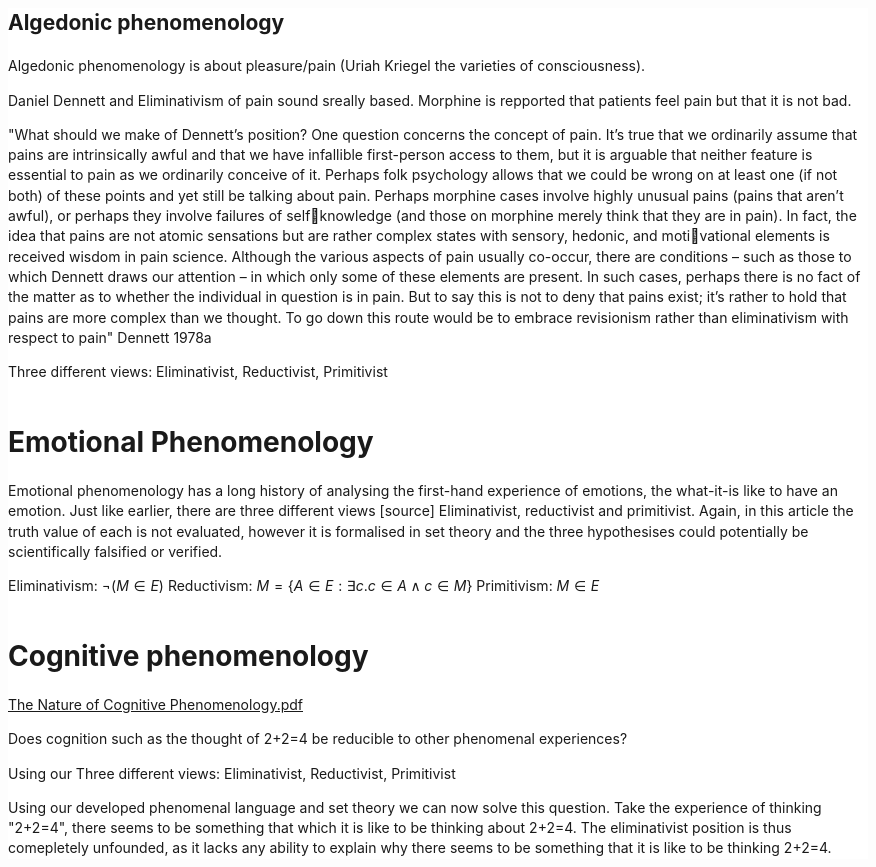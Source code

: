## Algedonic phenomenology

Algedonic phenomenology is about pleasure/pain (Uriah Kriegel the varieties of consciousness).


Daniel Dennett and Eliminativism of pain sound sreally based. Morphine is repported that patients feel pain but that it is not bad.

"What should we make of Dennett’s position? One question concerns the concept of pain. It’s true that we ordinarily assume that pains are intrinsically awful and that we have infallible first-person access to them, but it is arguable that neither feature is essential to pain as we ordinarily conceive of it. Perhaps folk psychology allows that we could be wrong on at least one (if not both) of these points and yet still be talking about pain. Perhaps morphine cases involve highly unusual pains (pains that aren’t awful), or perhaps they involve failures of selfknowledge (and those on morphine merely think that they are in pain). In fact, the idea that pains are not atomic sensations but are rather complex states with sensory, hedonic, and motivational elements is received wisdom in pain science. Although the various aspects of pain usually co-occur, there are conditions – such as those to which Dennett draws our attention – in which only some of these elements are present. In such cases, perhaps there is no fact of the matter as to whether the individual in question is in pain. But to say this is not to deny that pains exist; it’s rather to hold that pains are more complex than we thought. To go down this route would be to embrace revisionism rather than eliminativism with respect to pain"
Dennett 1978a

Three different views: Eliminativist, Reductivist, Primitivist





# Emotional Phenomenology

Emotional phenomenology has a long history of analysing the first-hand experience of emotions, the what-it-is like to have an emotion. Just like earlier, there are three different views [source] Eliminativist, reductivist and primitivist. Again, in this article the truth value of each is not evaluated, however it is formalised in set theory and the three hypothesises could potentially be scientifically falsified or verified.  

Eliminativism: $\neg (M\in E)$
Reductivism: $M=\{A\in E:\exists c. c\in A \wedge c\in M\}$
Primitivism: $M\in E$


# Cognitive phenomenology

[The Nature of Cognitive Phenomenology.pdf](file:///C:/Users/offic/Documents/Books/Philosophy/The%20Nature%20of%20Cognitive%20Phenomenology.pdf)

Does cognition such as the thought of 2+2=4 be reducible to other phenomenal experiences? 

Using our 
Three different views: Eliminativist, Reductivist, Primitivist

Using our developed phenomenal language and set theory we can now solve this question. Take the experience of thinking "2+2=4", there seems to be something that which it is like to be thinking about 2+2=4. The eliminativist position is thus comepletely unfounded, as it lacks any ability to explain why there seems to be something that it is like to be thinking 2+2=4.
